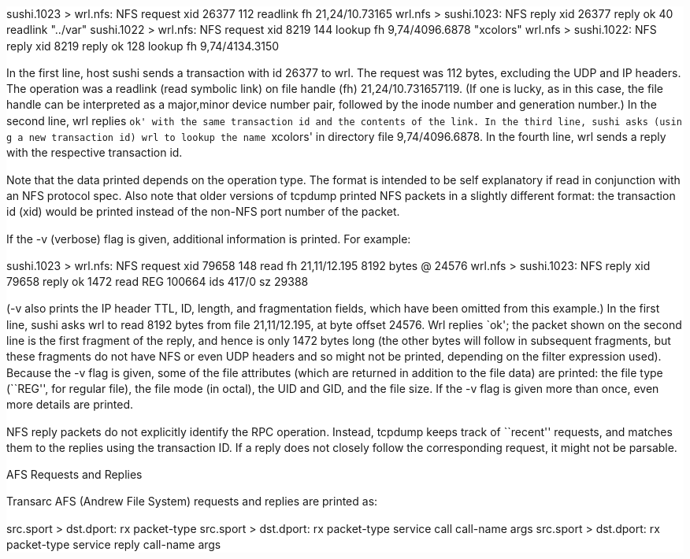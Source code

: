 
sushi.1023 > wrl.nfs: NFS request xid 26377
        112 readlink fh 21,24/10.73165
wrl.nfs > sushi.1023: NFS reply xid 26377
        reply ok 40 readlink "../var"
sushi.1022 > wrl.nfs: NFS request xid 8219
        144 lookup fh 9,74/4096.6878 "xcolors"
wrl.nfs > sushi.1022: NFS reply xid 8219
        reply ok 128 lookup fh 9,74/4134.3150


In the first line, host sushi sends a transaction with id 26377 to wrl. The request was 112 bytes, excluding the UDP and IP headers. The operation was a readlink (read symbolic link) on file handle (fh) 21,24/10.731657119. (If one is lucky, as in this case, the file handle can be interpreted as a major,minor device number pair, followed by the inode number and generation number.) In the second line, wrl replies `ok' with the same transaction id and the contents of the link.
In the third line, sushi asks (using a new transaction id) wrl to lookup the name `xcolors' in directory file 9,74/4096.6878. In the fourth line, wrl sends a reply with the respective transaction id.

Note that the data printed depends on the operation type. The format is intended to be self explanatory if read in conjunction with an NFS protocol spec. Also note that older versions of tcpdump printed NFS packets in a slightly different format: the transaction id (xid) would be printed instead of the non-NFS port number of the packet.

If the -v (verbose) flag is given, additional information is printed. For example:



sushi.1023 > wrl.nfs: NFS request xid 79658
        148 read fh 21,11/12.195 8192 bytes @ 24576
wrl.nfs > sushi.1023: NFS reply xid 79658
        reply ok 1472 read REG 100664 ids 417/0 sz 29388


(-v also prints the IP header TTL, ID, length, and fragmentation fields, which have been omitted from this example.) In the first line, sushi asks wrl to read 8192 bytes from file 21,11/12.195, at byte offset 24576. Wrl replies `ok'; the packet shown on the second line is the first fragment of the reply, and hence is only 1472 bytes long (the other bytes will follow in subsequent fragments, but these fragments do not have NFS or even UDP headers and so might not be printed, depending on the filter expression used). Because the -v flag is given, some of the file attributes (which are returned in addition to the file data) are printed: the file type (``REG'', for regular file), the file mode (in octal), the UID and GID, and the file size.
If the -v flag is given more than once, even more details are printed.

NFS reply packets do not explicitly identify the RPC operation. Instead, tcpdump keeps track of ``recent'' requests, and matches them to the replies using the transaction ID. If a reply does not closely follow the corresponding request, it might not be parsable.

AFS Requests and Replies

Transarc AFS (Andrew File System) requests and replies are printed as:



src.sport > dst.dport: rx packet-type
src.sport > dst.dport: rx packet-type service call call-name args
src.sport > dst.dport: rx packet-type service reply call-name args

